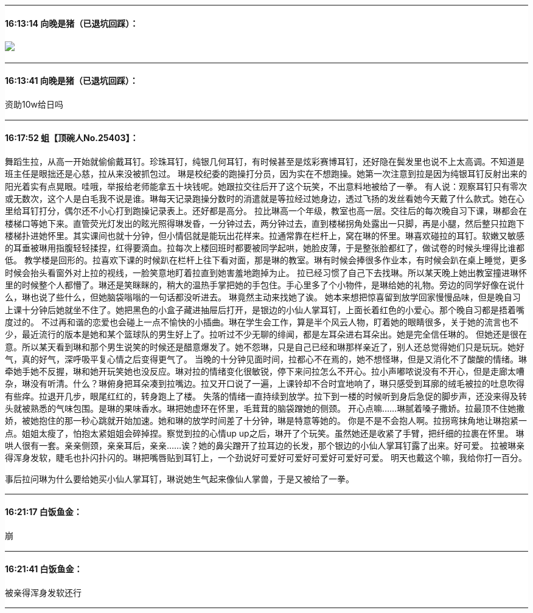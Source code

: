 *****

#### 16:13:14  向晚是猪（已退坑回踩）：

![](http://gchat.qpic.cn/gchatpic_new/1759772708/614391357-2264407073-DFF0CFFD7BEDBBA42EB3D4A7C439678A/0?term=2")

*****

#### 16:13:41  向晚是猪（已退坑回踩）：

资助10w给日吗

*****

#### 16:17:52  蛆【顶碗人No.25403】：

舞蹈生拉，从高一开始就偷偷戴耳钉。珍珠耳钉，纯银几何耳钉，有时候甚至是炫彩赛博耳钉，还好隐在鬓发里也说不上太高调。不知道是班主任是眼拙还是心慈，拉从来没被抓包过。
琳是校纪委的跑操打分员，因为实在不想跑操。她第一次注意到拉是因为纯银耳钉反射出来的阳光着实有点晃眼。哇哦，举报给老师能拿五十块钱呢。她跟拉交往后开了这个玩笑，不出意料地被给了一拳。
有人说：观察耳钉只有零次或无数次，这个人是白毛我不说是谁。琳每天记录跑操分数时的消遣就是等拉经过她身边，透过飞扬的发丝看她今天戴了什么款式。她在心里给耳钉打分，偶尔还不小心打到跑操记录表上。还好都是高分。
拉比琳高一个年级，教室也高一层。交往后的每次晚自习下课，琳都会在楼梯口等她下来。直管荧光灯发出的眩光照得琳发昏，一分钟过去，两分钟过去，直到楼梯拐角处露出一只脚，再是小腿，然后整只拉跑下楼梯扑进她怀里。其实课间也就十分钟，但小情侣就是能玩出花样来。拉通常靠在栏杆上，窝在琳的怀里。琳喜欢碰拉的耳钉。软嫩又敏感的耳垂被琳用指腹轻轻揉捏，红得要滴血。拉每次上楼回班时都要被同学起哄，她脸皮薄，于是整张脸都红了，做试卷的时候头埋得比谁都低。
教学楼是回形的。拉喜欢下课的时候趴在栏杆上往下看对面，那是琳的教室。琳有时候会捧很多作业本，有时候会趴在桌上睡觉，更多时候会抬头看窗外对上拉的视线，一脸笑意地盯着拉直到她害羞地跑掉为止。
拉已经习惯了自己下去找琳。所以某天晚上她出教室撞进琳怀里的时候整个人都懵了。琳还是笑眯眯的，稍大的温热手掌把她的手包住。手心里多了个小物件，是琳给她的礼物。旁边的同学好像在说什么，琳也说了些什么，但她脑袋嗡嗡的一句话都没听进去。
琳竟然主动来找她了诶。
她本来想把惊喜留到放学回家慢慢品味，但是晚自习上课十分钟后她就坐不住了。她把黑色的小盒子藏进抽屉后打开，是银边的小仙人掌耳钉，上面长着红色的小爱心。那个晚自习都是捂着嘴度过的。
不过再和谐的恋爱也会碰上一点不愉快的小插曲。琳在学生会工作，算是半个风云人物，盯着她的眼睛很多，关于她的流言也不少，最近流行的版本是她和某个篮球队的男生好上了。拉听过不少无聊的绯闻，都是左耳朵进右耳朵出。她是完全信任琳的。
但她还是很在意。所以某天看到琳和那个男生说笑的时候还是醋意爆发了。她不怨琳，只是自己已经和琳那样亲近了，别人还总觉得她们只是玩玩。她好气，真的好气，深呼吸平复心情之后变得更气了。
当晚的十分钟见面时间，拉都心不在焉的，她不想怪琳，但是又消化不了酸酸的情绪。琳牵她手她不反握，琳和她开玩笑她也没反应。琳对拉的情绪变化很敏锐，停下来问拉怎么不开心。拉小声嘟哝说没有不开心，但是走廊太嘈杂，琳没有听清。什么？琳俯身把耳朵凑到拉嘴边。拉又开口说了一遍，上课铃却不合时宜地响了，琳只感受到耳廓的绒毛被拉的吐息吹得有些痒。拉退开几步，眼尾红红的，转身跑上了楼。
失落的情绪一直持续到放学。拉下到一楼的时候听到身后急促的脚步声，还没来得及转头就被熟悉的气味包围。是琳的果味香水。琳把她虚环在怀里，毛茸茸的脑袋蹭她的侧颈。
开心点嘛……琳腻着嗓子撒娇。拉最顶不住她撒娇，被她抱住的那一秒心跳就开始加速。她和琳的放学时间差了十分钟，琳是特意等她的。
你是不是不会抱人啊。拉拐弯抹角地让琳抱紧一点。姐姐太瘦了，怕抱太紧姐姐会碎掉捏。察觉到拉的心情up up之后，琳开了个玩笑。虽然她还是收紧了手臂，把纤细的拉裹在怀里。
琳哄人很有一套。亲亲侧颈，亲亲耳后，亲亲……诶？她的鼻尖蹭开了拉耳边的长发，那个银边的小仙人掌耳钉露了出来。好可爱。
拉被琳亲得浑身发软，睫毛也扑闪扑闪的。琳把嘴唇贴到耳钉上，一个劲说好可爱好可爱好可爱好可爱好可爱。
明天也戴这个嘛，我给你打一百分。

事后拉问琳为什么要给她买小仙人掌耳钉，琳说她生气起来像仙人掌兽，于是又被给了一拳。

*****

#### 16:21:17  白饭鱼金：

崩

*****

#### 16:21:41  白饭鱼金：

被亲得浑身发软还行

*****
